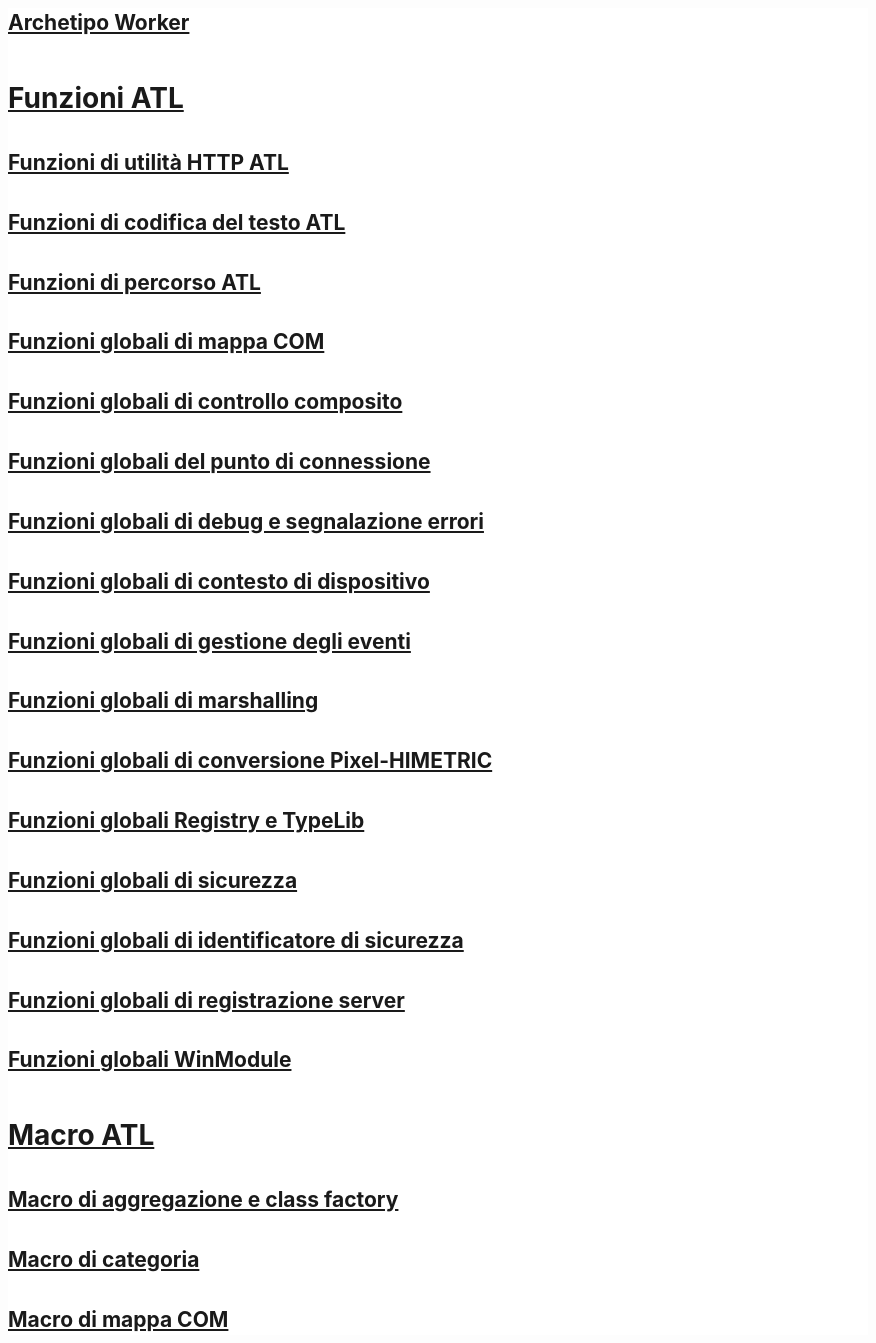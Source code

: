 ## [Archetipo Worker](worker-archetype.md)
# [Funzioni ATL](atl-functions.md)
## [Funzioni di utilità HTTP ATL](atl-http-utility-functions.md)
## [Funzioni di codifica del testo ATL](atl-text-encoding-functions.md)
## [Funzioni di percorso ATL](atl-path-functions.md)
## [Funzioni globali di mappa COM](com-map-global-functions.md)
## [Funzioni globali di controllo composito](composite-control-global-functions.md)
## [Funzioni globali del punto di connessione](connection-point-global-functions.md)
## [Funzioni globali di debug e segnalazione errori](debugging-and-error-reporting-global-functions.md)
## [Funzioni globali di contesto di dispositivo](device-context-global-functions.md)
## [Funzioni globali di gestione degli eventi](event-handling-global-functions.md)
## [Funzioni globali di marshalling](marshaling-global-functions.md)
## [Funzioni globali di conversione Pixel-HIMETRIC](pixel-himetric-conversion-global-functions.md)
## [Funzioni globali Registry e TypeLib](registry-and-typelib-global-functions.md)
## [Funzioni globali di sicurezza](security-global-functions.md)
## [Funzioni globali di identificatore di sicurezza](security-identifier-global-functions.md)
## [Funzioni globali di registrazione server](server-registration-global-functions.md)
## [Funzioni globali WinModule](winmodule-global-functions.md)
# [Macro ATL](atl-macros.md)
## [Macro di aggregazione e class factory](aggregation-and-class-factory-macros.md)
## [Macro di categoria](category-macros.md)
## [Macro di mappa COM](com-map-macros.md)